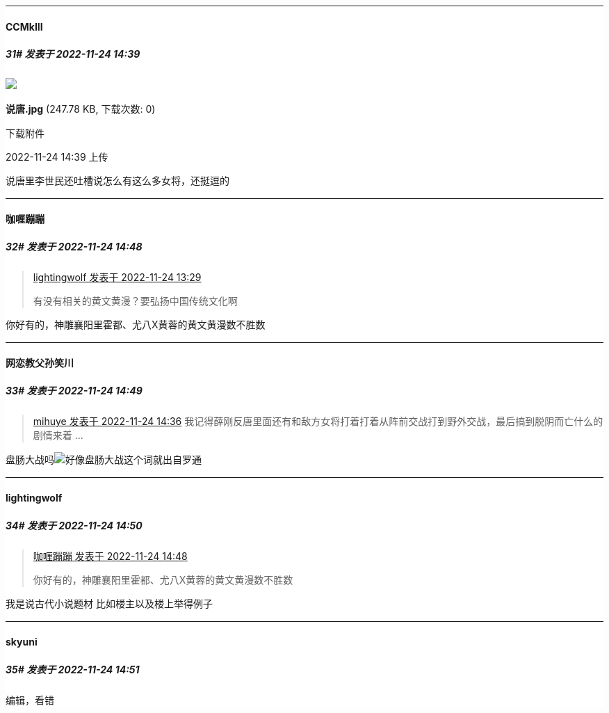

*****

####  CCMkIII  
##### 31#       发表于 2022-11-24 14:39

<img src="https://img.saraba1st.com/forum/202211/24/143909epcpl4xl9eott4oy.jpg" referrerpolicy="no-referrer">

<strong>说唐.jpg</strong> (247.78 KB, 下载次数: 0)

下载附件

2022-11-24 14:39 上传

说唐里李世民还吐槽说怎么有这么多女将，还挺逗的

*****

####  咖喱蹦蹦  
##### 32#       发表于 2022-11-24 14:48

<blockquote><a href="httphttps://bbs.saraba1st.com/2b/forum.php?mod=redirect&amp;goto=findpost&amp;pid=58588872&amp;ptid=2106675" target="_blank">lightingwolf 发表于 2022-11-24 13:29</a>

有没有相关的黄文黄漫？要弘扬中国传统文化啊</blockquote>
你好有的，神雕襄阳里霍都、尤八X黄蓉的黄文黄漫数不胜数

*****

####  网恋教父孙笑川  
##### 33#       发表于 2022-11-24 14:49

<blockquote><a href="httphttps://bbs.saraba1st.com/2b/forum.php?mod=redirect&amp;goto=findpost&amp;pid=58589904&amp;ptid=2106675" target="_blank">mihuye 发表于 2022-11-24 14:36</a>
我记得薛刚反唐里面还有和敌方女将打着打着从阵前交战打到野外交战，最后搞到脱阴而亡什么的剧情来着 ...</blockquote>
盘肠大战吗<img src="https://static.saraba1st.com/image/smiley/face2017/067.png" referrerpolicy="no-referrer">好像盘肠大战这个词就出自罗通

*****

####  lightingwolf  
##### 34#       发表于 2022-11-24 14:50

<blockquote><a href="httphttps://bbs.saraba1st.com/2b/forum.php?mod=redirect&amp;goto=findpost&amp;pid=58590100&amp;ptid=2106675" target="_blank">咖喱蹦蹦 发表于 2022-11-24 14:48</a>

你好有的，神雕襄阳里霍都、尤八X黄蓉的黄文黄漫数不胜数</blockquote>
我是说古代小说题材 比如楼主以及楼上举得例子

*****

####  skyuni  
##### 35#       发表于 2022-11-24 14:51

编辑，看错
